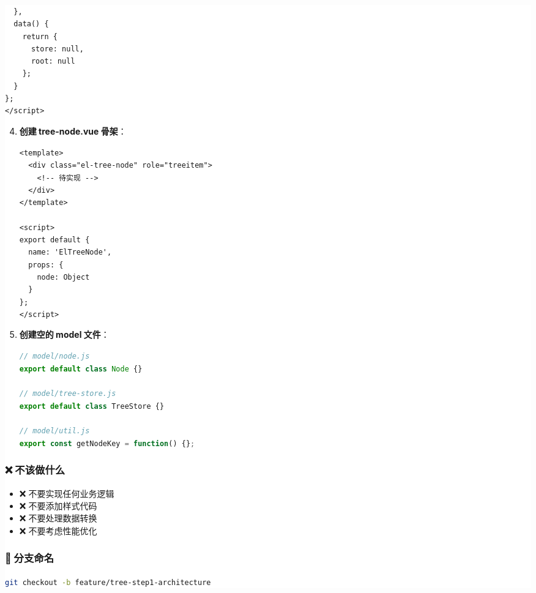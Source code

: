    ```vue
     },
     data() {
       return {
         store: null,
         root: null
       };
     }
   };
   </script>
   ```

4. **创建 tree-node.vue 骨架**：
   ```vue
   <template>
     <div class="el-tree-node" role="treeitem">
       <!-- 待实现 -->
     </div>
   </template>
   
   <script>
   export default {
     name: 'ElTreeNode',
     props: {
       node: Object
     }
   };
   </script>
   ```

5. **创建空的 model 文件**：
   ```javascript
   // model/node.js
   export default class Node {}
   
   // model/tree-store.js
   export default class TreeStore {}
   
   // model/util.js
   export const getNodeKey = function() {};
   ```

### ❌ 不该做什么
- ❌ 不要实现任何业务逻辑
- ❌ 不要添加样式代码
- ❌ 不要处理数据转换
- ❌ 不要考虑性能优化

### 🌿 分支命名
```bash
git checkout -b feature/tree-step1-architecture
```
